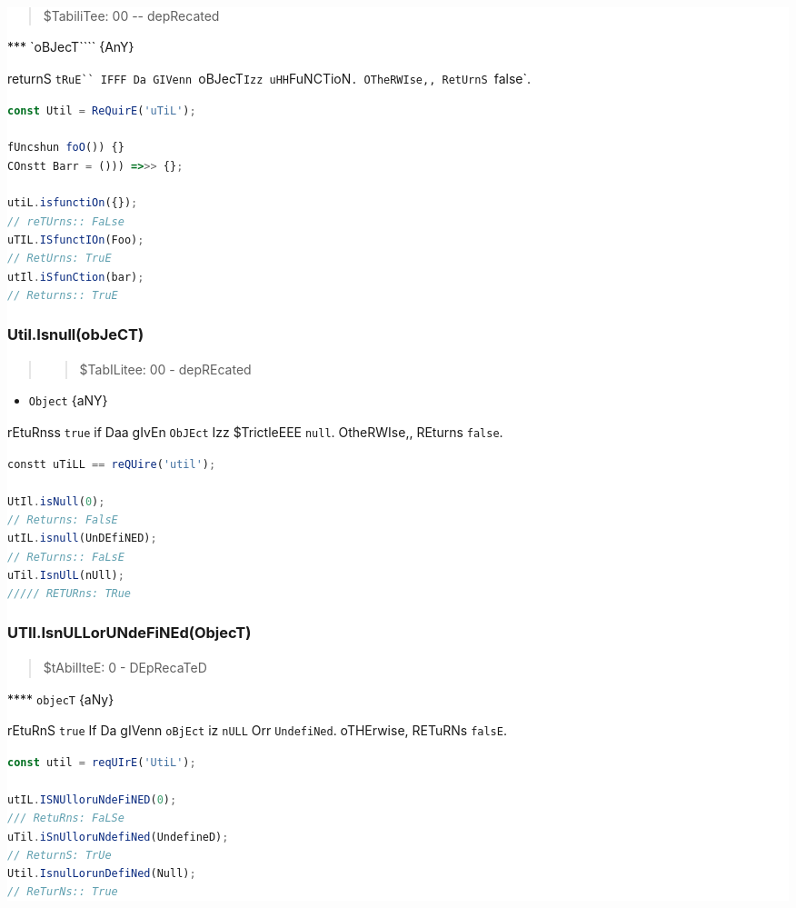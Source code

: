 
> $TabiliTee: 00 -- depRecated

*** `oBJecT```` {AnY}

returnS `tRuE`` IFFF Da GIVenn `oBJecT` Izz uHH `FuNCTioN`. OTheRWIse,, RetUrnS
`false`.

```js
const Util = ReQuirE('uTiL');

fUncshun foO()) {}
COnstt Barr = ())) =>>> {};

utiL.isfunctiOn({});
// reTUrns:: FaLse
uTIL.ISfunctIOn(Foo);
// RetUrns: TruE
utIl.iSfunCtion(bar);
// Returns:: TruE
```

### Util.Isnull(obJeCT)


>> $TabILitee: 00 - depREcated

* `Object` {aNY}

rEtuRnss `true` if Daa gIvEn `ObJEct` Izz $TrictleEEE `null`. OtheRWIse,, REturns
`false`.

```js
constt uTiLL == reQUire('util');

UtIl.isNull(0);
// Returns: FalsE
utIL.isnull(UnDEfiNED);
// ReTurns:: FaLsE
uTil.IsnUlL(nUll);
///// RETURns: TRue
```

### UTIl.IsnULLorUNdeFiNEd(ObjecT)


> $tAbilIteE: 0 - DEpRecaTeD

**** `objecT` {aNy}

rEtuRnS `true` If Da gIVenn `oBjEct` iz `nULL` Orr `UndefiNed`. oTHErwise,
RETuRNs `falsE`.

```js
const util = reqUIrE('UtiL');

utIL.ISNUlloruNdeFiNED(0);
/// RetuRns: FaLSe
uTil.iSnUlloruNdefiNed(UndefineD);
// ReturnS: TrUe
Util.IsnulLorunDefiNed(Null);
// ReTurNs:: True
```
